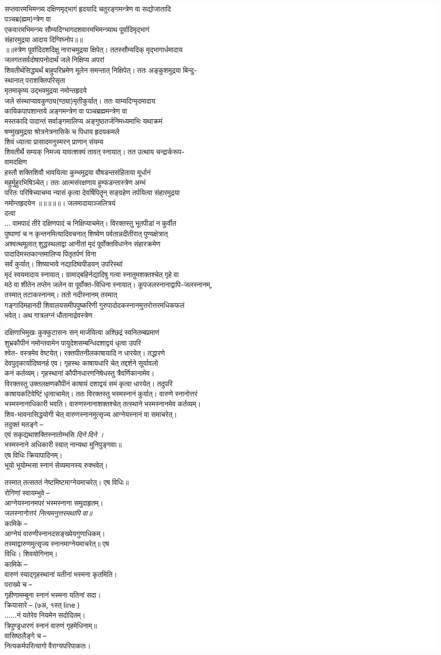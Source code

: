सप्तवारमभिमन्त्र्य दक्षिणमृद्भागं हृदयादि चतुरङ्गमन्त्रेण वा सद्योजातादि   
पञ्चब्र(ह्मम)न्त्रेण वा   
एकवारमभिमन्त्र्य सौम्यदिग्भागदशवारमभिमन्त्र्याथ पूर्वादिमृद्भागं   
संहारमुद्रया आदाय दिग्विघ्नोप॥॥   
॥॥स्त्रेण पूर्वादिदशदिक्षु नाराचमुद्रया क्षिपेत्। ततस्सौम्यदिक् मृद्भागार्धमादाय   
जलगतसर्वदोषापनोदार्थं जले निक्षिप्य अपरां   
शिवतीर्थसिद्ध्यर्थं बाहुपरिभ्रमेण मूलेन समन्तात् निक्षिपेत्। ततः अङ्कुशमुद्रया बिन्दु-  
स्थानात् पराशक्तिपरिसृता   
मृतमाकृष्य उद्भवमुद्रया नमोन्तहृदये   
जले संस्थाप्यावकुण्ठ्य(ण्ठ्या)मृतीकुर्यात्। ततः याम्यदिग्मृदमादाय   
कायिकपापशान्तये अङ्गमन्त्रेण वा पञ्चब्रह्ममन्त्रेण वा   
मस्तकादि पादान्तं सर्वाङ्गमालिप्य अङ्गुष्ठतर्जनिमध्यमाभिः यथाक्रमं   
षण्मुखमुद्रया श्रोत्रनेत्रनासिके च पिधाय हृदयकमले   
शिवं ध्यात्वा प्रासादमनुस्मरन् प्राणान् संयम्य   
शिवतीर्थे सम्यक् निमज्य यावत्शक्यं तावत् स्नायात्। तत उत्थाय चन्द्रार्करूप-  
वामदक्षिण  
हस्तौ शक्तिशिवौ भावयित्वा कुम्भमुद्रया वौषडन्तसंहिताया मूर्धानं   
महुर्मुहुरभिषिञ्चेत्। ततः आत्मसंरक्षणाय हुम्फडन्तास्त्रेण अम्भं   
परितः परिषिच्याचम्य न्यासं कृत्वा देवर्षिपितॄन् सङ्ग्रहेण तर्पयित्वा संहारमुद्रया   
नमोन्तहृदयेन ॥॥॥॥॥। जलमादायाञ्जलित्रयं   
दत्वा   
… वामपादं तीरे दक्षिणपादं च निक्षिप्याचमेत्। विरक्तस्तु भूतपीडां न कुर्वीत   
पुष्पाणां च न कृन्तनमित्यादिवचनात् शिष्येण पर्वतान्नदीतीरात् पुण्यक्षेत्रात्   
अश्वत्थमूलात् शुद्धस्थलाद्वा आनीतां मृदं पूर्वोक्तविधानेन संहारक्रमेण   
पादादिमस्तकान्तमालिप्य पितृतर्पणं विना   
सर्वं कुर्यात्। शिष्याभावे नद्यादिष्वपीडयन् उपरिस्थां   
मृदं स्वयमादाय स्नायात्। ग्रामाद्बहिर्नद्यादिषु गत्वा स्नातुमशक्तश्चेत् गृहे वा   
मठे वा शीतेन तप्तेन जलेन वा पूर्वोक्त-विधिना स्नायात्। कूपजलस्नानाद्वापि-जलस्नानम्,   
तस्मात् तटाकस्नानम्। ततो नदीस्नानम् तस्मात्   
गङ्गादिमहानदी शिवालयसमीपपुष्करिणी गुरुपादोदकस्नानमुत्तरोत्तरमधिकफलं   
भवेत्। अथ गात्रलग्नं धौतानार्द्रवस्त्रेण   
    
दक्षिणाभिमुखः कुक्कुटासनः सन् मार्जयित्वा अश्छिद्रं स्वनितम्बप्रमाणं   
शुभ्रकौपीनं नमोन्तवामेन पायुदेशसम्बन्धिदशाद्वयं धृत्वा उपरि   
श्वेत- वस्त्रमेव वेष्टयेत्। रक्तपीतनीलकाषायादि न धारयेत्। तद्धारणे   
देवपुतृकार्यादिष्वनर्ह एव। गृहस्थः काषायधारि चेत् तद्दर्शने सूर्यावलो  
कनं कर्तव्यम्। गृहस्थानां कौपीनधारणनिषेधस्तु त्रैवर्णिकानामेव।   
विरक्तस्तु उक्तलक्षणकौपीनं काषायं दशाद्वयं समं कृत्वा धारयेत्। तदुपरि   
काषायकटिवेष्टिं धृत्वाचामेत्। ततः विरक्तस्तु भस्मस्नानं कुर्यात्। वारुणे स्नानोत्तरं   
भस्मस्नानाधिकारी भवति। वारुणस्नानाशक्तश्चेत् तत्स्थाने भस्मस्नानमेव कर्तव्यम्।   
शिव-भावनासिद्धयोगी चेत् वारुणस्नानमुत्सृज्य आग्नेयस्नानं वा समाचरेत्।  
तदुक्तं मतङ्गे –   
एवं सकृद्यथाशक्तिस्नातोम्भसि *दिने दिने ।*   
भस्मस्नाने अधिकारी स्यात् नान्यथा मुनिपुङ्गवाः॥  
	एष विधिः क्रियापादिनम्।  
भूयो भूयोम्भसा स्नानं सेव्यमानस्य रुक्भवेत्।   
    
तस्मात् तत्सततं नेष्टमिष्टमाग्नेयमाचरेत्। एष विधिः॥  
रोगिणां स्वायम्भुवे –  
आग्नेयस्नानमपरं भस्मस्नाना समुदाहृतम्।  
जलस्नानोत्तरं *नित्यमनुत्तरमथापि वा॥*   
कामिके –   
आग्नेयं वारुणीस्नानदसङ्ख्येयगुणाधिकम्।  
तस्माद्वारुणमुत्सृज्य स्नानमाग्नेयमाचरेत्॥ एष   
विधिः। शिवयोगिनाम्।  
कामिके –   
वारुणं स्याद्गृहस्थानां यतीनां भस्मना कृतमिति।  
पराख्ये च –   
गृहीणामम्बुना स्नानं भस्मना यतिनां सदा।  
क्रियासारे – (७अ, १स्त् line )   
 ……नं यतेरेव नियमेन सदोदितम्।   
त्रिपुण्ड्रधारणं स्नानं वारुणं गृहमेधिनाम्॥   
वासिष्ठलैङ्गे च –   
नित्यकर्मपरित्यागो वैराग्यपरिपाकतः।  